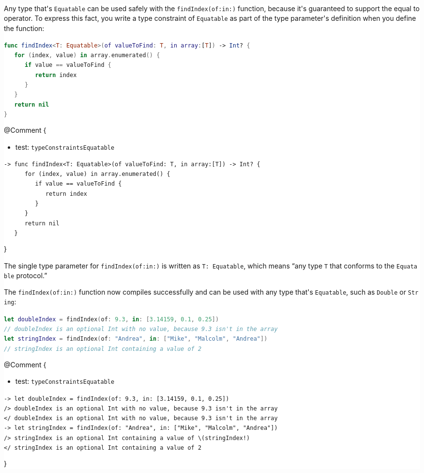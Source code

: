 Any type that's `Equatable` can be used safely with the `findIndex(of:in:)` function,
because it's guaranteed to support the equal to operator.
To express this fact, you write a type constraint of `Equatable`
as part of the type parameter's definition when you define the function:

```swift
func findIndex<T: Equatable>(of valueToFind: T, in array:[T]) -> Int? {
   for (index, value) in array.enumerated() {
      if value == valueToFind {
         return index
      }
   }
   return nil
}
```


@Comment {
  - test: `typeConstraintsEquatable`
  
  ```swifttest
  -> func findIndex<T: Equatable>(of valueToFind: T, in array:[T]) -> Int? {
        for (index, value) in array.enumerated() {
           if value == valueToFind {
              return index
           }
        }
        return nil
     }
  ```
}

The single type parameter for `findIndex(of:in:)` is written as `T: Equatable`,
which means “any type `T` that conforms to the `Equatable` protocol.”

The `findIndex(of:in:)` function now compiles successfully
and can be used with any type that's `Equatable`, such as `Double` or `String`:

```swift
let doubleIndex = findIndex(of: 9.3, in: [3.14159, 0.1, 0.25])
// doubleIndex is an optional Int with no value, because 9.3 isn't in the array
let stringIndex = findIndex(of: "Andrea", in: ["Mike", "Malcolm", "Andrea"])
// stringIndex is an optional Int containing a value of 2
```


@Comment {
  - test: `typeConstraintsEquatable`
  
  ```swifttest
  -> let doubleIndex = findIndex(of: 9.3, in: [3.14159, 0.1, 0.25])
  /> doubleIndex is an optional Int with no value, because 9.3 isn't in the array
  </ doubleIndex is an optional Int with no value, because 9.3 isn't in the array
  -> let stringIndex = findIndex(of: "Andrea", in: ["Mike", "Malcolm", "Andrea"])
  /> stringIndex is an optional Int containing a value of \(stringIndex!)
  </ stringIndex is an optional Int containing a value of 2
  ```
}
